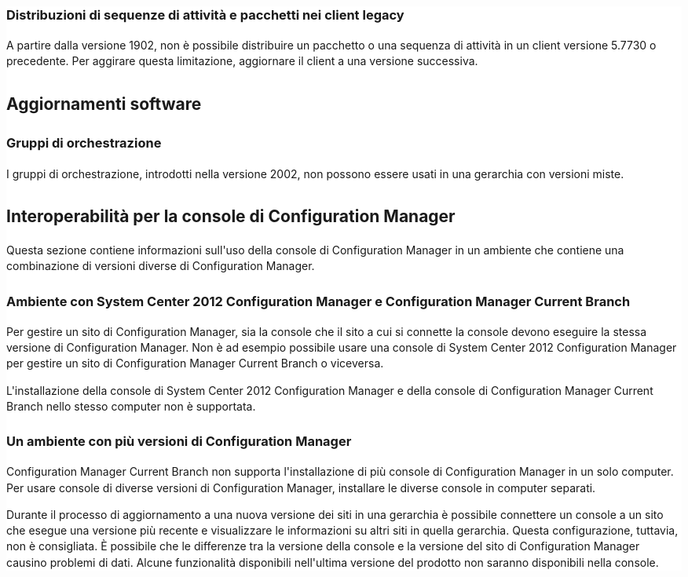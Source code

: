 ### <a name="package-and-task-sequence-deployments-to-legacy-clients"></a>Distribuzioni di sequenze di attività e pacchetti nei client legacy



A partire dalla versione 1902, non è possibile distribuire un pacchetto o una sequenza di attività in un client versione 5.7730 o precedente. Per aggirare questa limitazione, aggiornare il client a una versione successiva.

## <a name="software-updates"></a>Aggiornamenti software

### <a name="orchestration-groups"></a>Gruppi di orchestrazione

I gruppi di orchestrazione, introdotti nella versione 2002, non possono essere usati in una gerarchia con versioni miste. 

## <a name="interoperability-for-the-configuration-manager-console"></a><a name="BKMK_ConsoleInterop"></a> Interoperabilità per la console di Configuration Manager  

Questa sezione contiene informazioni sull'uso della console di Configuration Manager in un ambiente che contiene una combinazione di versioni diverse di Configuration Manager.  

### <a name="an-environment-with-both-system-center-2012-configuration-manager-and-configuration-manager-current-branch"></a>Ambiente con System Center 2012 Configuration Manager e Configuration Manager Current Branch

Per gestire un sito di Configuration Manager, sia la console che il sito a cui si connette la console devono eseguire la stessa versione di Configuration Manager. Non è ad esempio possibile usare una console di System Center 2012 Configuration Manager per gestire un sito di Configuration Manager Current Branch o viceversa.

L'installazione della console di System Center 2012 Configuration Manager e della console di Configuration Manager Current Branch nello stesso computer non è supportata.

### <a name="an-environment-with-multiple-versions-of-configuration-manager"></a>Un ambiente con più versioni di Configuration Manager

Configuration Manager Current Branch non supporta l'installazione di più console di Configuration Manager in un solo computer. Per usare console di diverse versioni di Configuration Manager, installare le diverse console in computer separati.

Durante il processo di aggiornamento a una nuova versione dei siti in una gerarchia è possibile connettere un console a un sito che esegue una versione più recente e visualizzare le informazioni su altri siti in quella gerarchia. Questa configurazione, tuttavia, non è consigliata. È possibile che le differenze tra la versione della console e la versione del sito di Configuration Manager causino problemi di dati. Alcune funzionalità disponibili nell'ultima versione del prodotto non saranno disponibili nella console.
